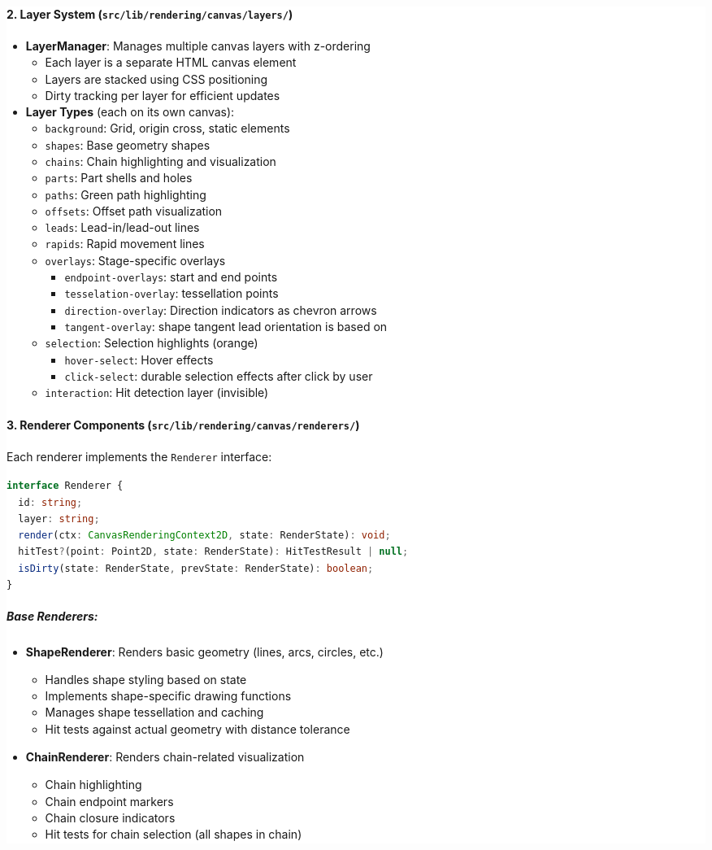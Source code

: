#### 2. Layer System (`src/lib/rendering/canvas/layers/`)

- **LayerManager**: Manages multiple canvas layers with z-ordering
  - Each layer is a separate HTML canvas element
  - Layers are stacked using CSS positioning
  - Dirty tracking per layer for efficient updates
- **Layer Types** (each on its own canvas):
  - `background`: Grid, origin cross, static elements
  - `shapes`: Base geometry shapes
  - `chains`: Chain highlighting and visualization
  - `parts`: Part shells and holes
  - `paths`: Green path highlighting
  - `offsets`: Offset path visualization
  - `leads`: Lead-in/lead-out lines
  - `rapids`: Rapid movement lines
  - `overlays`: Stage-specific overlays
    - `endpoint-overlays`: start and end points
    - `tesselation-overlay`: tessellation points
    - `direction-overlay`: Direction indicators as chevron arrows
    - `tangent-overlay`: shape tangent lead orientation is based on
  - `selection`: Selection highlights (orange)
    - `hover-select`: Hover effects
    - `click-select`: durable selection effects after click by user
  - `interaction`: Hit detection layer (invisible)

#### 3. Renderer Components (`src/lib/rendering/canvas/renderers/`)

Each renderer implements the `Renderer` interface:

```typescript
interface Renderer {
  id: string;
  layer: string;
  render(ctx: CanvasRenderingContext2D, state: RenderState): void;
  hitTest?(point: Point2D, state: RenderState): HitTestResult | null;
  isDirty(state: RenderState, prevState: RenderState): boolean;
}
```

##### Base Renderers:

- **ShapeRenderer**: Renders basic geometry (lines, arcs, circles, etc.)
  - Handles shape styling based on state
  - Implements shape-specific drawing functions
  - Manages shape tessellation and caching
  - Hit tests against actual geometry with distance tolerance

- **ChainRenderer**: Renders chain-related visualization
  - Chain highlighting
  - Chain endpoint markers
  - Chain closure indicators
  - Hit tests for chain selection (all shapes in chain)
